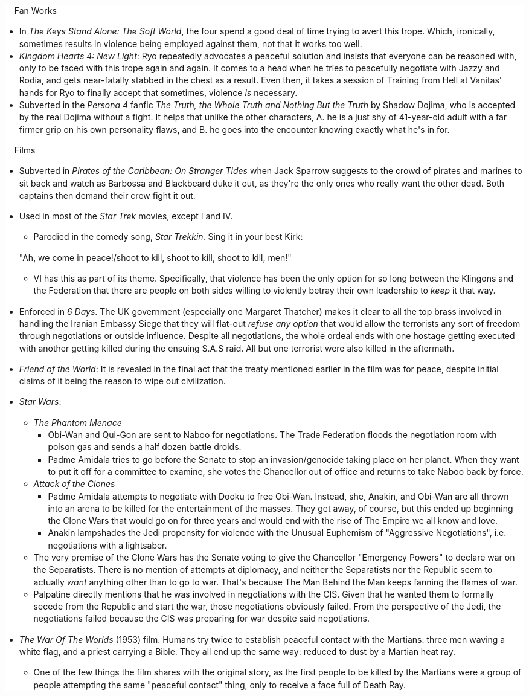    Fan Works 

-   In _The Keys Stand Alone: The Soft World_, the four spend a good deal of time trying to avert this trope. Which, ironically, sometimes results in violence being employed against them, not that it works too well.
-   _Kingdom Hearts 4: New Light_: Ryo repeatedly advocates a peaceful solution and insists that everyone can be reasoned with, only to be faced with this trope again and again. It comes to a head when he tries to peacefully negotiate with Jazzy and Rodia, and gets near-fatally stabbed in the chest as a result. Even then, it takes a session of Training from Hell at Vanitas' hands for Ryo to finally accept that sometimes, violence _is_ necessary.
-   Subverted in the _Persona 4_ fanfic _The Truth, the Whole Truth and Nothing But the Truth_ by Shadow Dojima, who is accepted by the real Dojima without a fight. It helps that unlike the other characters, A. he is a just shy of 41-year-old adult with a far firmer grip on his own personality flaws, and B. he goes into the encounter knowing exactly what he's in for.

    Films 

-   Subverted in _Pirates of the Caribbean: On Stranger Tides_ when Jack Sparrow suggests to the crowd of pirates and marines to sit back and watch as Barbossa and Blackbeard duke it out, as they're the only ones who really want the other dead. Both captains then demand their crew fight it out.
-   Used in most of the _Star Trek_ movies, except I and IV.
    
    -   Parodied in the comedy song, _Star Trekkin._ Sing it in your best Kirk:
    
    "Ah, we come in peace!/shoot to kill, shoot to kill, shoot to kill, men!"
    
    -   VI has this as part of its theme. Specifically, that violence has been the only option for so long between the Klingons and the Federation that there are people on both sides willing to violently betray their own leadership to _keep_ it that way.
-   Enforced in _6 Days_. The UK government (especially one Margaret Thatcher) makes it clear to all the top brass involved in handling the Iranian Embassy Siege that they will flat-out _refuse any option_ that would allow the terrorists any sort of freedom through negotiations or outside influence. Despite all negotiations, the whole ordeal ends with one hostage getting executed with another getting killed during the ensuing S.A.S raid. All but one terrorist were also killed in the aftermath.
-   _Friend of the World_: It is revealed in the final act that the treaty mentioned earlier in the film was for peace, despite initial claims of it being the reason to wipe out civilization.
-   _Star Wars_:
    -   _The Phantom Menace_
        -   Obi-Wan and Qui-Gon are sent to Naboo for negotiations. The Trade Federation floods the negotiation room with poison gas and sends a half dozen battle droids.
        -   Padme Amidala tries to go before the Senate to stop an invasion/genocide taking place on her planet. When they want to put it off for a committee to examine, she votes the Chancellor out of office and returns to take Naboo back by force.
    -   _Attack of the Clones_
        -   Padme Amidala attempts to negotiate with Dooku to free Obi-Wan. Instead, she, Anakin, and Obi-Wan are all thrown into an arena to be killed for the entertainment of the masses. They get away, of course, but this ended up beginning the Clone Wars that would go on for three years and would end with the rise of The Empire we all know and love.
        -   Anakin lampshades the Jedi propensity for violence with the Unusual Euphemism of "Aggressive Negotiations", i.e. negotiations with a lightsaber.
    -   The very premise of the Clone Wars has the Senate voting to give the Chancellor "Emergency Powers" to declare war on the Separatists. There is no mention of attempts at diplomacy, and neither the Separatists nor the Republic seem to actually _want_ anything other than to go to war. That's because The Man Behind the Man keeps fanning the flames of war.
    -   Palpatine directly mentions that he was involved in negotiations with the CIS. Given that he wanted them to formally secede from the Republic and start the war, those negotiations obviously failed. From the perspective of the Jedi, the negotiations failed because the CIS was preparing for war despite said negotiations.
-   _The War Of The Worlds_ (1953) film. Humans try twice to establish peaceful contact with the Martians: three men waving a white flag, and a priest carrying a Bible. They all end up the same way: reduced to dust by a Martian heat ray.
    -   One of the few things the film shares with the original story, as the first people to be killed by the Martians were a group of people attempting the same "peaceful contact" thing, only to receive a face full of Death Ray.
